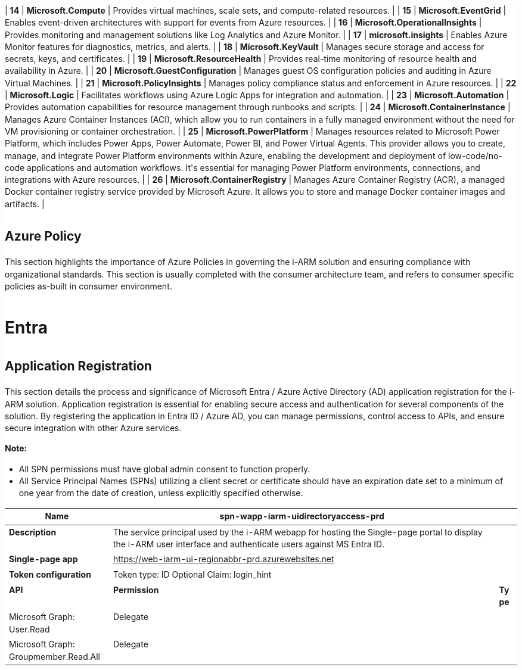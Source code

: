 | **14** | **Microsoft.Compute** | Provides virtual machines, scale sets, and compute-related resources. |
| **15** | **Microsoft.EventGrid** | Enables event-driven architectures with support for events from Azure resources. |
| **16** | **Microsoft.OperationalInsights** | Provides monitoring and management solutions like Log Analytics and Azure Monitor. |
| **17** | **microsoft.insights** | Enables Azure Monitor features for diagnostics, metrics, and alerts. |
| **18** | **Microsoft.KeyVault** | Manages secure storage and access for secrets, keys, and certificates. |
| **19** | **Microsoft.ResourceHealth** | Provides real-time monitoring of resource health and availability in Azure. |
| **20** | **Microsoft.GuestConfiguration** | Manages guest OS configuration policies and auditing in Azure Virtual Machines. |
| **21** | **Microsoft.PolicyInsights** | Manages policy compliance status and enforcement in Azure resources. |
| **22** | **Microsoft.Logic** | Facilitates workflows using Azure Logic Apps for integration and automation. |
| **23** | **Microsoft.Automation** | Provides automation capabilities for resource management through runbooks and scripts. |
| **24** | **Microsoft.ContainerInstance** | Manages Azure Container Instances (ACI), which allow you to run containers in a fully managed environment without the need for VM provisioning or container orchestration. |
| **25** | **Microsoft.PowerPlatform** | Manages resources related to Microsoft Power Platform, which includes Power Apps, Power Automate, Power BI, and Power Virtual Agents. This provider allows you to create, manage, and integrate Power Platform environments within Azure, enabling the development and deployment of low-code/no-code applications and automation workflows. It's essential for managing Power Platform environments, connections, and integrations with Azure resources. |
| **26** | **Microsoft.ContainerRegistry** | Manages Azure Container Registry (ACR), a managed Docker container registry service provided by Microsoft Azure. It allows you to store and manage Docker container images and artifacts. |

## Azure Policy

This section highlights the importance of Azure Policies in governing the i-ARM solution and ensuring compliance with organizational standards. This section is usually completed with the consumer architecture team, and refers to consumer specific policies as-built in consumer environment.

# Entra

## Application Registration

This section details the process and significance of Microsoft Entra / Azure Active Directory (AD) application registration for the i-ARM solution. Application registration is essential for enabling secure access and authentication for several components of the solution. By registering the application in Entra ID / Azure AD, you can manage permissions, control access to APIs, and ensure secure integration with other Azure services.

**Note:**

* All SPN permissions must have global admin consent to function properly.
* All Service Principal Names (SPNs) utilizing a client secret or certificate should have an expiration date set to a minimum of one year from the date of creation, unless explicitly specified otherwise.

| **Name** | spn-wapp-iarm-uidirectoryaccess-prd | |
| --- | --- | --- |
| **Description** | The service principal used by the i-ARM webapp for hosting the Single-page portal to display the i-ARM user interface and authenticate users against MS Entra ID. | |
| **Single-page app** | https://web-iarm-ui-regionabbr-prd.azurewebsites.net | |
| **Token configuration** | Token type: ID  Optional Claim: login\_hint | |
| **API** | **Permission** | **Type** |
| Microsoft Graph: User.Read | Delegate |
| Microsoft Graph: Groupmember.Read.All | Delegate |
